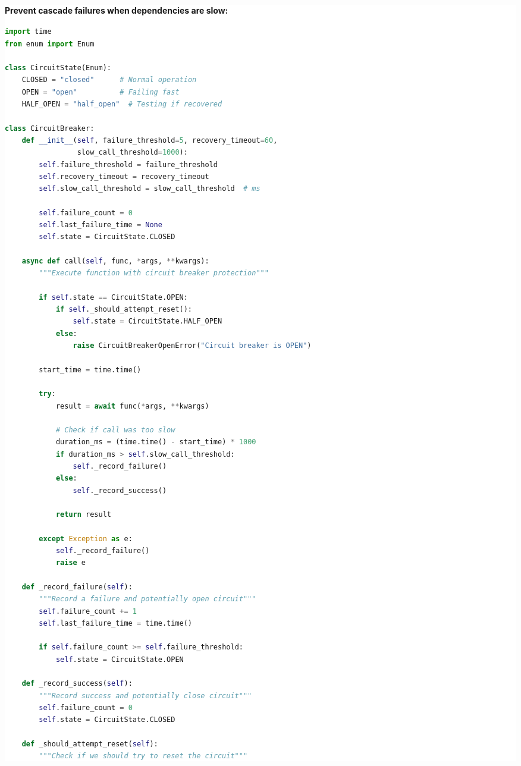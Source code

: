 **Prevent cascade failures when dependencies are slow:**

```python
import time
from enum import Enum

class CircuitState(Enum):
    CLOSED = "closed"      # Normal operation
    OPEN = "open"          # Failing fast
    HALF_OPEN = "half_open"  # Testing if recovered

class CircuitBreaker:
    def __init__(self, failure_threshold=5, recovery_timeout=60, 
                 slow_call_threshold=1000):
        self.failure_threshold = failure_threshold
        self.recovery_timeout = recovery_timeout
        self.slow_call_threshold = slow_call_threshold  # ms
        
        self.failure_count = 0
        self.last_failure_time = None
        self.state = CircuitState.CLOSED
        
    async def call(self, func, *args, **kwargs):
        """Execute function with circuit breaker protection"""
        
        if self.state == CircuitState.OPEN:
            if self._should_attempt_reset():
                self.state = CircuitState.HALF_OPEN
            else:
                raise CircuitBreakerOpenError("Circuit breaker is OPEN")
        
        start_time = time.time()
        
        try:
            result = await func(*args, **kwargs)
            
            # Check if call was too slow
            duration_ms = (time.time() - start_time) * 1000
            if duration_ms > self.slow_call_threshold:
                self._record_failure()
            else:
                self._record_success()
            
            return result
            
        except Exception as e:
            self._record_failure()
            raise e
    
    def _record_failure(self):
        """Record a failure and potentially open circuit"""
        self.failure_count += 1
        self.last_failure_time = time.time()
        
        if self.failure_count >= self.failure_threshold:
            self.state = CircuitState.OPEN
    
    def _record_success(self):
        """Record success and potentially close circuit"""
        self.failure_count = 0
        self.state = CircuitState.CLOSED
    
    def _should_attempt_reset(self):
        """Check if we should try to reset the circuit"""
```